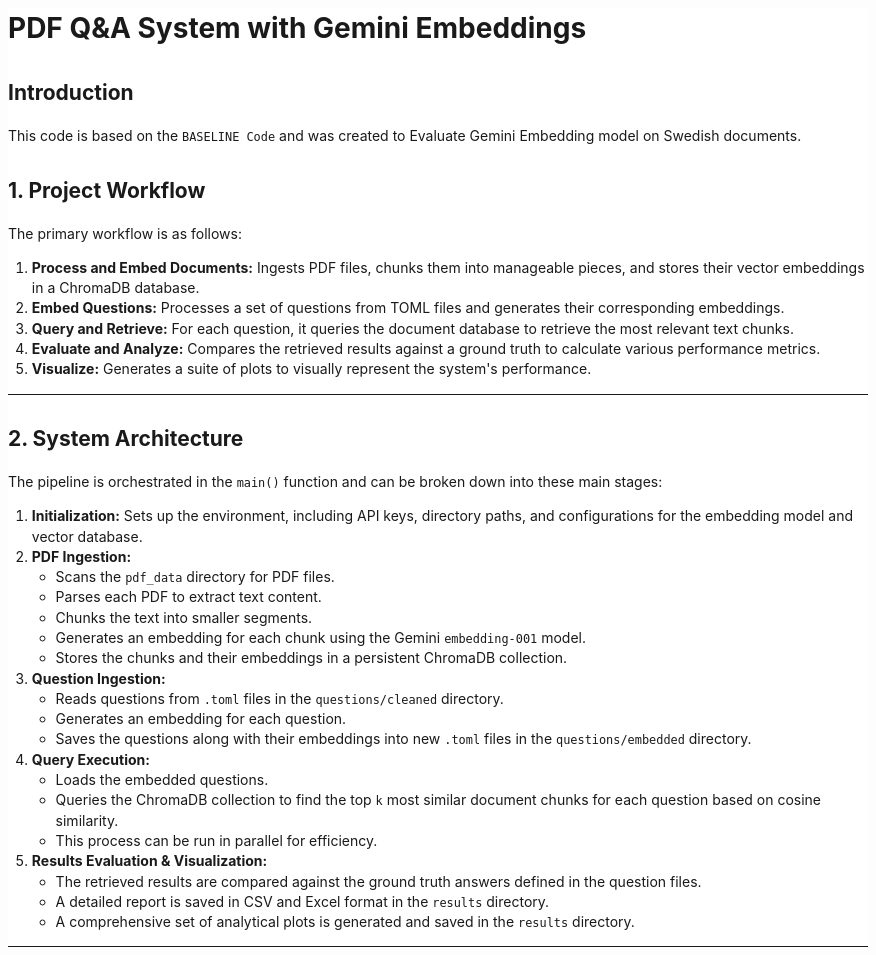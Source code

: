 # PDF Q&A System with Gemini Embeddings

## Introduction

This code is based on the `BASELINE Code` and was created to Evaluate Gemini Embedding model on Swedish documents.

## 1. Project Workflow

The primary workflow is as follows:

1.  **Process and Embed Documents:** Ingests PDF files, chunks them into manageable pieces, and stores their vector embeddings in a ChromaDB database.
2.  **Embed Questions:** Processes a set of questions from TOML files and generates their corresponding embeddings.
3.  **Query and Retrieve:** For each question, it queries the document database to retrieve the most relevant text chunks.
4.  **Evaluate and Analyze:** Compares the retrieved results against a ground truth to calculate various performance metrics.
5.  **Visualize:** Generates a suite of plots to visually represent the system's performance.

---

## 2. System Architecture

The pipeline is orchestrated in the `main()` function and can be broken down into these main stages:

1. **Initialization:**
   Sets up the environment, including API keys, directory paths, and configurations for the embedding model and vector database.
2. **PDF Ingestion:**
   - Scans the `pdf_data` directory for PDF files.
   - Parses each PDF to extract text content.
   - Chunks the text into smaller segments.
   - Generates an embedding for each chunk using the Gemini `embedding-001` model.
   - Stores the chunks and their embeddings in a persistent ChromaDB collection.
3. **Question Ingestion:**
   - Reads questions from `.toml` files in the `questions/cleaned` directory.
   - Generates an embedding for each question.
   - Saves the questions along with their embeddings into new `.toml` files in the `questions/embedded` directory.
4. **Query Execution:**
   - Loads the embedded questions.
   - Queries the ChromaDB collection to find the top `k` most similar document chunks for each question based on cosine similarity.
   - This process can be run in parallel for efficiency.
5. **Results Evaluation & Visualization:**
   - The retrieved results are compared against the ground truth answers defined in the question files.
   - A detailed report is saved in CSV and Excel format in the `results` directory.
   - A comprehensive set of analytical plots is generated and saved in the `results` directory.

---